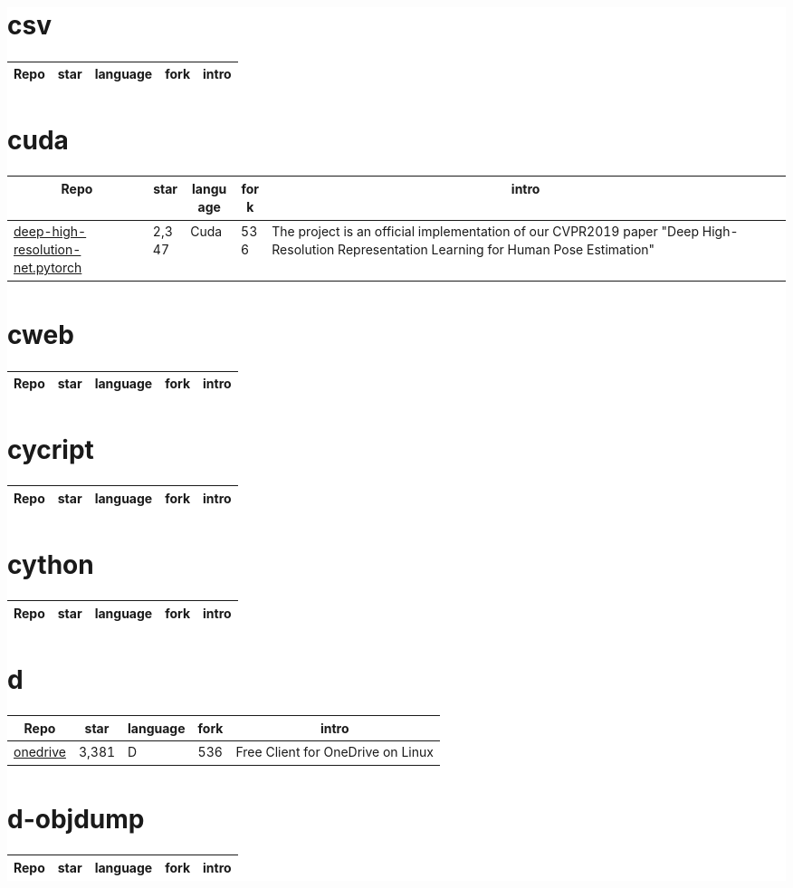 
# csv

Repo|star|language|fork|intro
-|-|-|-|-



# cuda

Repo|star|language|fork|intro
-|-|-|-|-
[deep-high-resolution-net.pytorch](https://github.com/leoxiaobin/deep-high-resolution-net.pytorch)|2,347|Cuda|536|The project is an official implementation of our CVPR2019 paper "Deep High-Resolution Representation Learning for Human Pose Estimation"


# cweb

Repo|star|language|fork|intro
-|-|-|-|-



# cycript

Repo|star|language|fork|intro
-|-|-|-|-



# cython

Repo|star|language|fork|intro
-|-|-|-|-



# d

Repo|star|language|fork|intro
-|-|-|-|-
[onedrive](https://github.com/skilion/onedrive)|3,381|D|536|Free Client for OneDrive on Linux


# d-objdump

Repo|star|language|fork|intro
-|-|-|-|-


